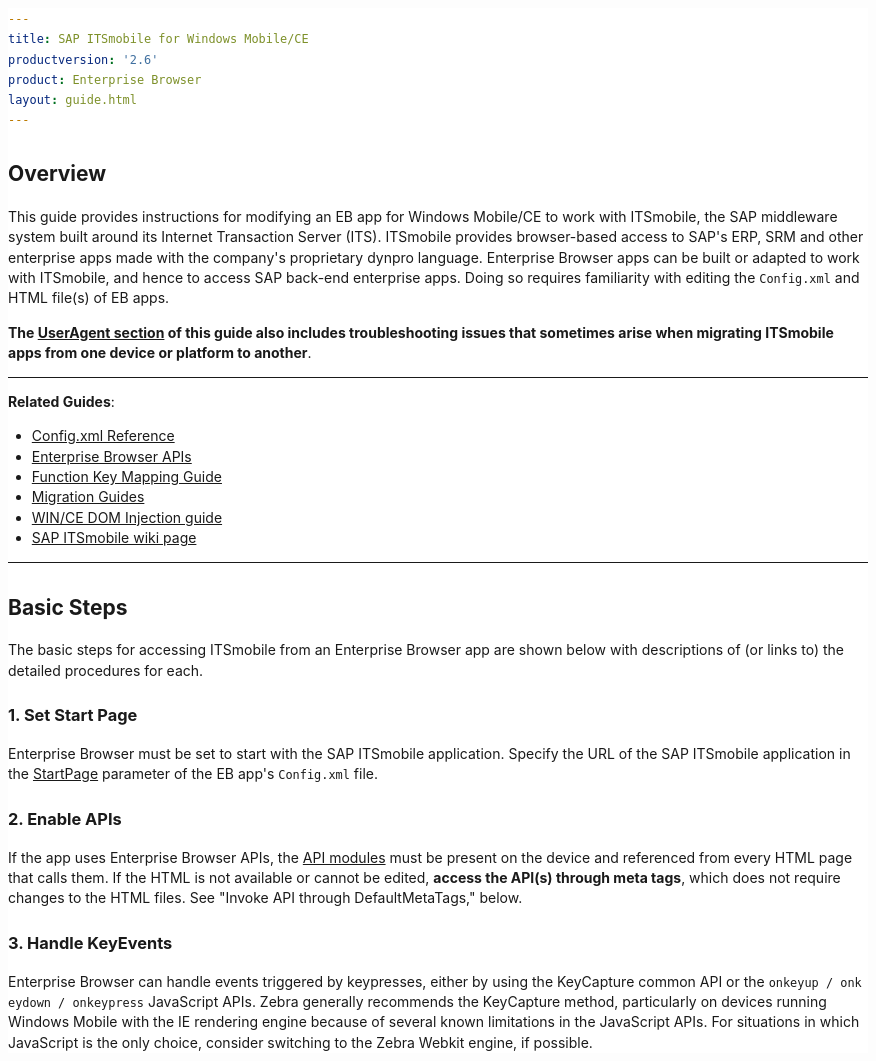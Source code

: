 ```yaml
---
title: SAP ITSmobile for Windows Mobile/CE
productversion: '2.6'
product: Enterprise Browser
layout: guide.html
---
```

## Overview
This guide provides instructions for modifying an EB app for Windows Mobile/CE to work with ITSmobile, the SAP middleware system built around its Internet Transaction Server (ITS). ITSmobile provides browser-based access to SAP's ERP, SRM and other enterprise apps made with the company's proprietary dynpro language. Enterprise Browser apps can be built or adapted to work with ITSmobile, and hence to access SAP back-end enterprise apps. Doing so requires familiarity with editing the `Config.xml` and HTML file(s) of EB apps. 

**The [UserAgent section](#useragent) of this guide also includes troubleshooting issues that sometimes arise when migrating ITSmobile apps from one device or platform to another**.  

-----

**Related Guides**: 

* [Config.xml Reference](../configreference)
* [Enterprise Browser APIs](../apioverview)
* [Function Key Mapping Guide](../keycapture/#mappingproprietaryfunctionkeycodes)
* [Migration Guides](../migration)
* [WIN/CE DOM Injection guide](../dominjectionwin)
* [SAP ITSmobile wiki page](https://wiki.scn.sap.com/wiki/display/HOME/ITSmobile)

-----

## Basic Steps 
The basic steps for accessing ITSmobile from an Enterprise Browser app are shown below with descriptions of (or links to) the detailed procedures for each. 

### 1. Set Start Page
Enterprise Browser must be set to start with the SAP ITSmobile application. Specify the URL of the SAP ITSmobile application in the [StartPage](../configreference/#startpage) parameter of the EB app's `Config.xml` file. 

### 2. Enable APIs
If the app uses Enterprise Browser APIs, the [API modules](../apioverview) must be present on the device and referenced from every HTML page that calls them. If the HTML is not available or cannot be edited, **access the API(s) through meta tags**, which does not require changes to the HTML files. See "Invoke API through DefaultMetaTags," below. 

### 3. Handle KeyEvents
Enterprise Browser can handle events triggered by keypresses, either by using the KeyCapture common API or the `onkeyup / onkeydown / onkeypress` JavaScript APIs. Zebra generally recommends the KeyCapture method, particularly on devices running Windows Mobile with the IE rendering engine because of several known limitations in the JavaScript APIs. For situations in which JavaScript is the only choice, consider switching to the Zebra Webkit engine, if possible. 
